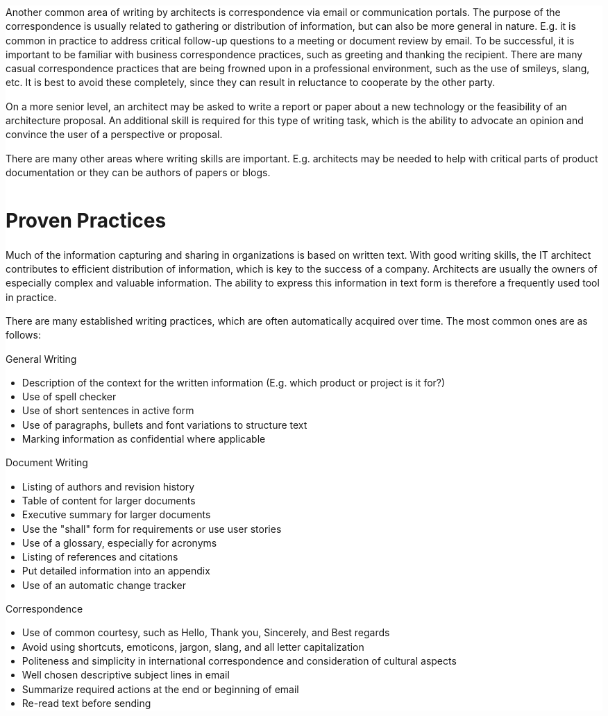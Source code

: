 Another common area of writing by architects is correspondence via email or communication portals. The purpose of the correspondence is usually related to gathering or distribution of information, but can also be more general in nature. E.g. it is common in practice to address critical follow-up questions to a meeting or document review by email. To be successful, it is important to be familiar with business correspondence practices, such as greeting and thanking the recipient. There are many casual correspondence practices that are being frowned upon in a professional environment, such as the use of smileys, slang, etc. It is best to avoid these completely, since they can result in reluctance to cooperate by the other party.

On a more senior level, an architect may be asked to write a report or paper about a new technology or the feasibility of an architecture proposal. An additional skill is required for this type of writing task, which is the ability to advocate an opinion and convince the user of a perspective or proposal.

There are many other areas where writing skills are important. E.g. architects may be needed to help with critical parts of product documentation or they can be authors of papers or blogs.

# Proven Practices

Much of the information capturing and sharing in organizations is based on written text. With good writing skills, the IT architect contributes to efficient distribution of information, which is key to the success of a company. Architects are usually the owners of especially complex and valuable information. The ability to express this information in text form is therefore a frequently used tool in practice.

There are many established writing practices, which are often automatically acquired over time. The most common ones are as follows:

General Writing

-   Description of the context for the written information (E.g. which product or project is it for?)
-   Use of spell checker
-   Use of short sentences in active form
-   Use of paragraphs, bullets and font variations to structure text
-   Marking information as confidential where applicable

Document Writing

-   Listing of authors and revision history
-   Table of content for larger documents
-   Executive summary for larger documents
-   Use the "shall" form for requirements or use user stories
-   Use of a glossary, especially for acronyms
-   Listing of references and citations
-   Put detailed information into an appendix
-   Use of an automatic change tracker

Correspondence

-   Use of common courtesy, such as Hello, Thank you, Sincerely, and Best regards
-   Avoid using shortcuts, emoticons, jargon, slang, and all letter capitalization
-   Politeness and simplicity in international correspondence and consideration of cultural aspects
-   Well chosen descriptive subject lines in email
-   Summarize required actions at the end or beginning of email
-   Re-read text before sending
